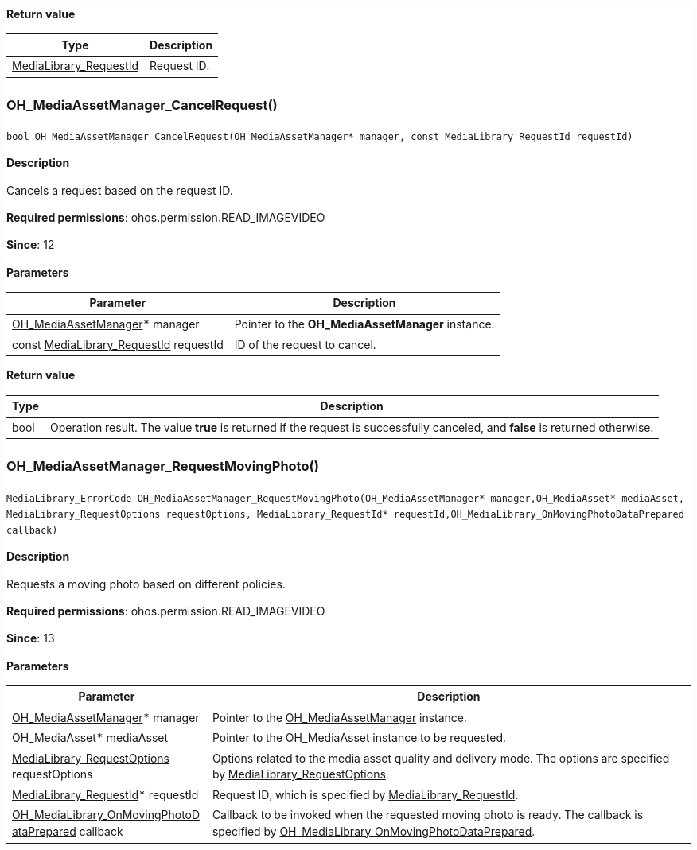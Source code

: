 **Return value**

| Type| Description|
| -- | -- |
| [MediaLibrary_RequestId](capi-medialibrary-requestid.md) | Request ID.|

### OH_MediaAssetManager_CancelRequest()

```
bool OH_MediaAssetManager_CancelRequest(OH_MediaAssetManager* manager, const MediaLibrary_RequestId requestId)
```

**Description**

Cancels a request based on the request ID.

**Required permissions**: ohos.permission.READ_IMAGEVIDEO

**Since**: 12


**Parameters**

| Parameter| Description|
| -- | -- |
| [OH_MediaAssetManager](capi-oh-mediaassetmanager.md)* manager | Pointer to the **OH_MediaAssetManager** instance.|
| const [MediaLibrary_RequestId](capi-medialibrary-requestid.md) requestId | ID of the request to cancel.|

**Return value**

| Type| Description|
| -- | -- |
| bool | Operation result. The value **true** is returned if the request is successfully canceled, and **false** is returned otherwise.|

### OH_MediaAssetManager_RequestMovingPhoto()

```
MediaLibrary_ErrorCode OH_MediaAssetManager_RequestMovingPhoto(OH_MediaAssetManager* manager,OH_MediaAsset* mediaAsset, MediaLibrary_RequestOptions requestOptions, MediaLibrary_RequestId* requestId,OH_MediaLibrary_OnMovingPhotoDataPrepared callback)
```

**Description**

Requests a moving photo based on different policies.

**Required permissions**: ohos.permission.READ_IMAGEVIDEO

**Since**: 13


**Parameters**

| Parameter| Description|
| -- | -- |
| [OH_MediaAssetManager](capi-oh-mediaassetmanager.md)* manager | Pointer to the [OH_MediaAssetManager](capi-oh-mediaassetmanager.md) instance.|
| [OH_MediaAsset](capi-oh-mediaasset.md)* mediaAsset | Pointer to the [OH_MediaAsset](capi-oh-mediaasset.md) instance to be requested.|
| [MediaLibrary_RequestOptions](capi-medialibrary-requestoptions.md) requestOptions | Options related to the media asset quality and delivery mode. The options are specified by [MediaLibrary_RequestOptions](capi-medialibrary-requestoptions.md).|
| [MediaLibrary_RequestId](capi-medialibrary-requestid.md)* requestId | Request ID, which is specified by [MediaLibrary_RequestId](capi-medialibrary-requestid.md).|
| [OH_MediaLibrary_OnMovingPhotoDataPrepared](capi-media-asset-base-capi-h.md#oh_medialibrary_onmovingphotodataprepared) callback | Callback to be invoked when the requested moving photo is ready. The callback is specified by [OH_MediaLibrary_OnMovingPhotoDataPrepared](capi-media-asset-base-capi-h.md#oh_medialibrary_onmovingphotodataprepared).|
